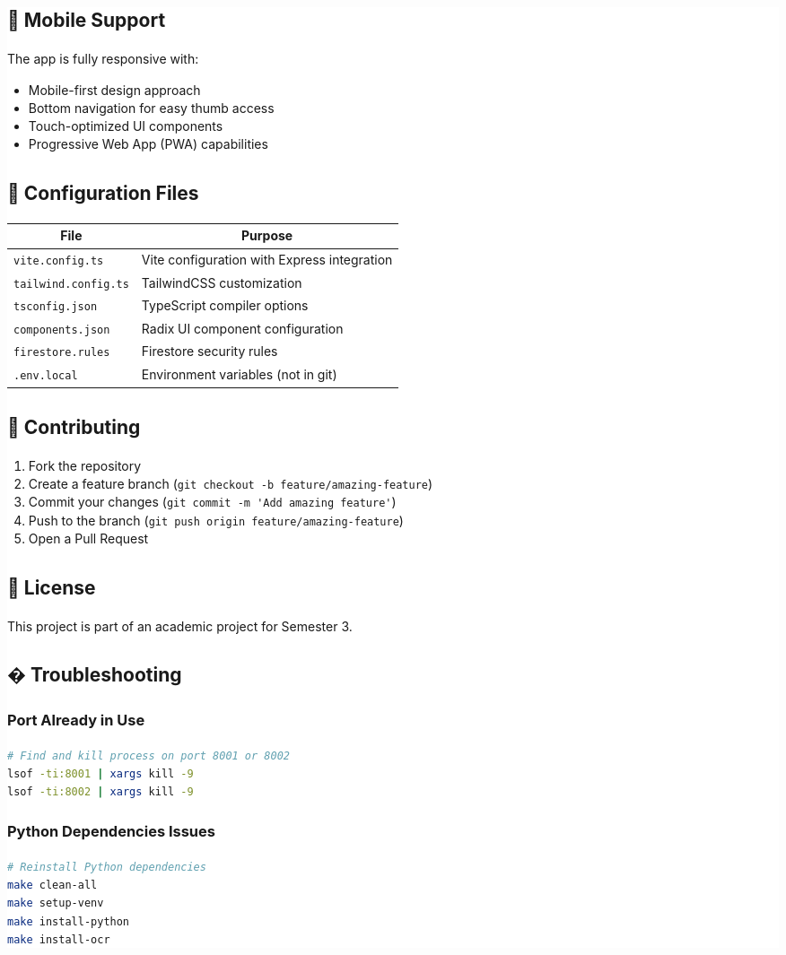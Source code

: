## 📱 Mobile Support

The app is fully responsive with:
- Mobile-first design approach
- Bottom navigation for easy thumb access
- Touch-optimized UI components
- Progressive Web App (PWA) capabilities

## 🔧 Configuration Files

| File | Purpose |
|------|---------|
| `vite.config.ts` | Vite configuration with Express integration |
| `tailwind.config.ts` | TailwindCSS customization |
| `tsconfig.json` | TypeScript compiler options |
| `components.json` | Radix UI component configuration |
| `firestore.rules` | Firestore security rules |
| `.env.local` | Environment variables (not in git) |

## 🤝 Contributing

1. Fork the repository
2. Create a feature branch (`git checkout -b feature/amazing-feature`)
3. Commit your changes (`git commit -m 'Add amazing feature'`)
4. Push to the branch (`git push origin feature/amazing-feature`)
5. Open a Pull Request

## 📄 License

This project is part of an academic project for Semester 3.

## � Troubleshooting

### Port Already in Use
```bash
# Find and kill process on port 8001 or 8002
lsof -ti:8001 | xargs kill -9
lsof -ti:8002 | xargs kill -9
```

### Python Dependencies Issues
```bash
# Reinstall Python dependencies
make clean-all
make setup-venv
make install-python
make install-ocr
```
